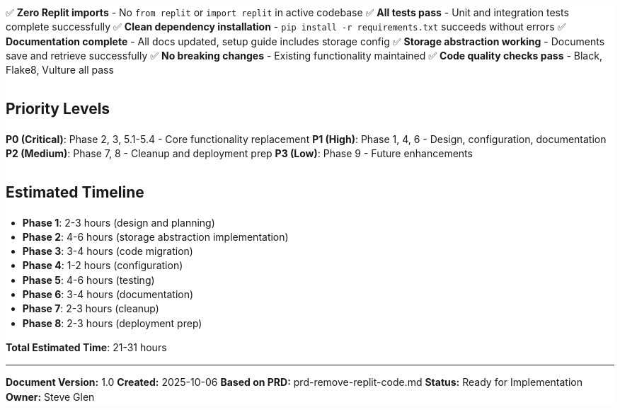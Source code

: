 ✅ **Zero Replit imports** - No `from replit` or `import replit` in active codebase
✅ **All tests pass** - Unit and integration tests complete successfully
✅ **Clean dependency installation** - `pip install -r requirements.txt` succeeds without errors
✅ **Documentation complete** - All docs updated, setup guide includes storage config
✅ **Storage abstraction working** - Documents save and retrieve successfully
✅ **No breaking changes** - Existing functionality maintained
✅ **Code quality checks pass** - Black, Flake8, Vulture all pass

## Priority Levels

**P0 (Critical)**: Phase 2, 3, 5.1-5.4 - Core functionality replacement
**P1 (High)**: Phase 1, 4, 6 - Design, configuration, documentation
**P2 (Medium)**: Phase 7, 8 - Cleanup and deployment prep
**P3 (Low)**: Phase 9 - Future enhancements

## Estimated Timeline

- **Phase 1**: 2-3 hours (design and planning)
- **Phase 2**: 4-6 hours (storage abstraction implementation)
- **Phase 3**: 3-4 hours (code migration)
- **Phase 4**: 1-2 hours (configuration)
- **Phase 5**: 4-6 hours (testing)
- **Phase 6**: 3-4 hours (documentation)
- **Phase 7**: 2-3 hours (cleanup)
- **Phase 8**: 2-3 hours (deployment prep)

**Total Estimated Time**: 21-31 hours

---

**Document Version:** 1.0
**Created:** 2025-10-06
**Based on PRD:** prd-remove-replit-code.md
**Status:** Ready for Implementation
**Owner:** Steve Glen
